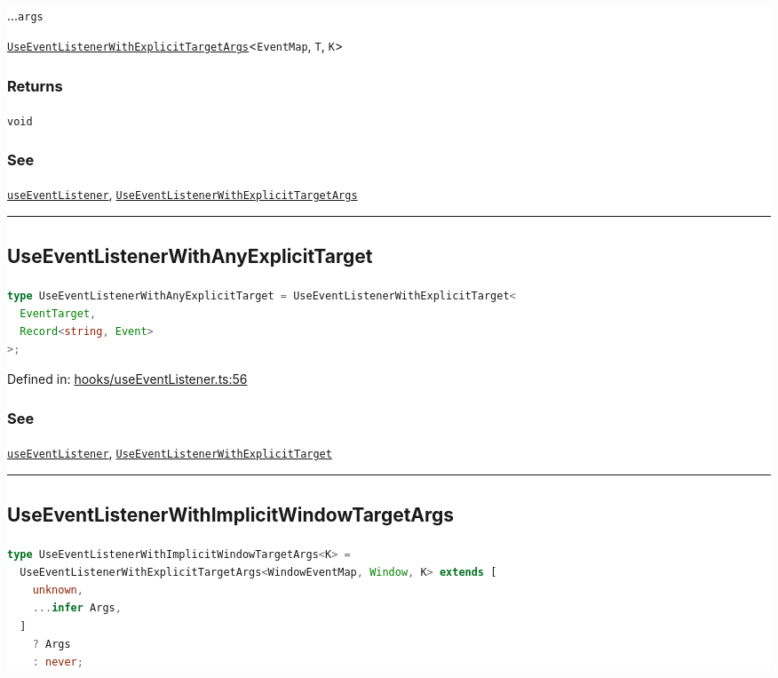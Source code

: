 ...`args`

</td>
<td>

[`UseEventListenerWithExplicitTargetArgs`](#useeventlistenerwithexplicittargetargs)\<`EventMap`, `T`, `K`\>

</td>
</tr>
</tbody>
</table>

### Returns

`void`

### See

[`useEventListener`](#useeventlistener),
[`UseEventListenerWithExplicitTargetArgs`](#useeventlistenerwithexplicittargetargs)

---

## UseEventListenerWithAnyExplicitTarget

```ts
type UseEventListenerWithAnyExplicitTarget = UseEventListenerWithExplicitTarget<
  EventTarget,
  Record<string, Event>
>;
```

Defined in: [hooks/useEventListener.ts:56](https://github.com/aweebit/react-essentials/blob/v0.10.5/src/hooks/useEventListener.ts#L56)

### See

[`useEventListener`](#useeventlistener),
[`UseEventListenerWithExplicitTarget`](#useeventlistenerwithexplicittarget)

---

## UseEventListenerWithImplicitWindowTargetArgs

```ts
type UseEventListenerWithImplicitWindowTargetArgs<K> =
  UseEventListenerWithExplicitTargetArgs<WindowEventMap, Window, K> extends [
    unknown,
    ...infer Args,
  ]
    ? Args
    : never;
```
